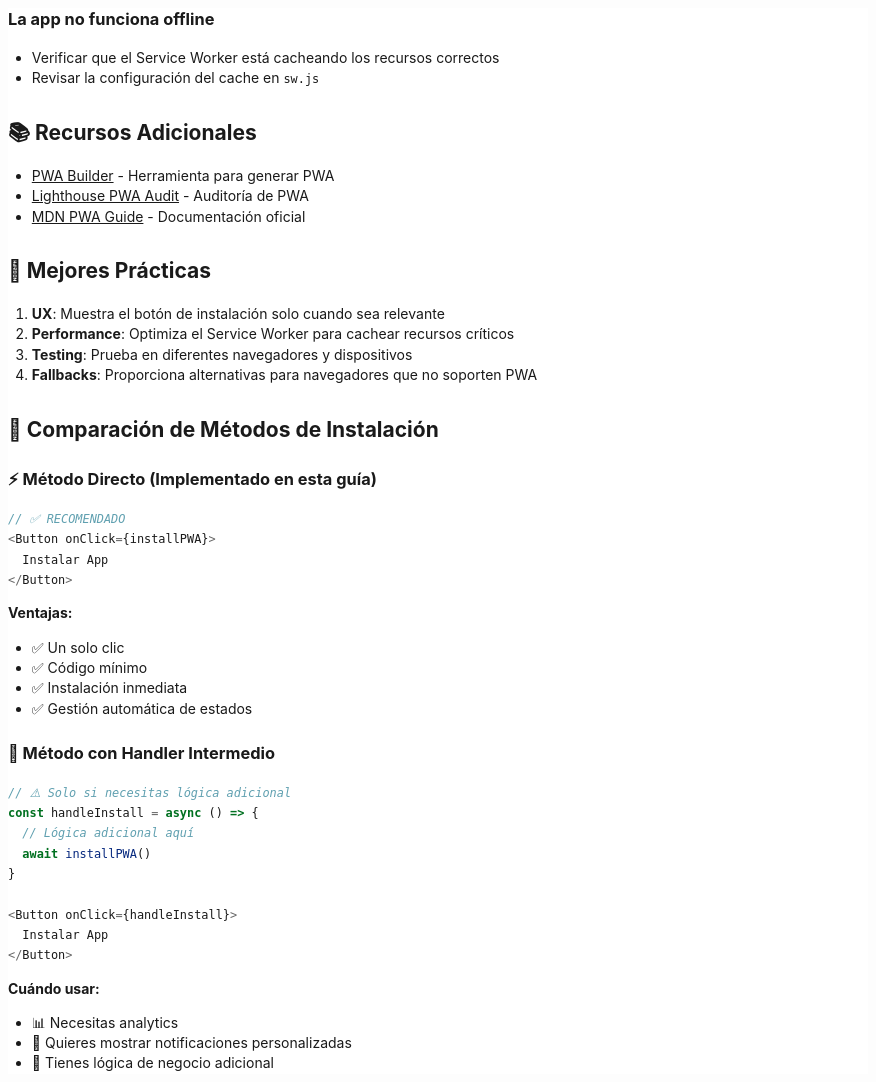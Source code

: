 ### La app no funciona offline
- Verificar que el Service Worker está cacheando los recursos correctos
- Revisar la configuración del cache en `sw.js`

## 📚 Recursos Adicionales

- [PWA Builder](https://www.pwabuilder.com/) - Herramienta para generar PWA
- [Lighthouse PWA Audit](https://developers.google.com/web/tools/lighthouse) - Auditoría de PWA
- [MDN PWA Guide](https://developer.mozilla.org/en-US/docs/Web/Progressive_web_apps) - Documentación oficial

## 🎯 Mejores Prácticas

1. **UX**: Muestra el botón de instalación solo cuando sea relevante
2. **Performance**: Optimiza el Service Worker para cachear recursos críticos
3. **Testing**: Prueba en diferentes navegadores y dispositivos
4. **Fallbacks**: Proporciona alternativas para navegadores que no soporten PWA

## 🔄 Comparación de Métodos de Instalación

### ⚡ Método Directo (Implementado en esta guía)

```typescript
// ✅ RECOMENDADO
<Button onClick={installPWA}>
  Instalar App
</Button>
```

**Ventajas:**
- ✅ Un solo clic
- ✅ Código mínimo
- ✅ Instalación inmediata
- ✅ Gestión automática de estados

### 🔄 Método con Handler Intermedio

```typescript
// ⚠️ Solo si necesitas lógica adicional
const handleInstall = async () => {
  // Lógica adicional aquí
  await installPWA()
}

<Button onClick={handleInstall}>
  Instalar App
</Button>
```

**Cuándo usar:**
- 📊 Necesitas analytics
- 🔔 Quieres mostrar notificaciones personalizadas
- 🎯 Tienes lógica de negocio adicional
